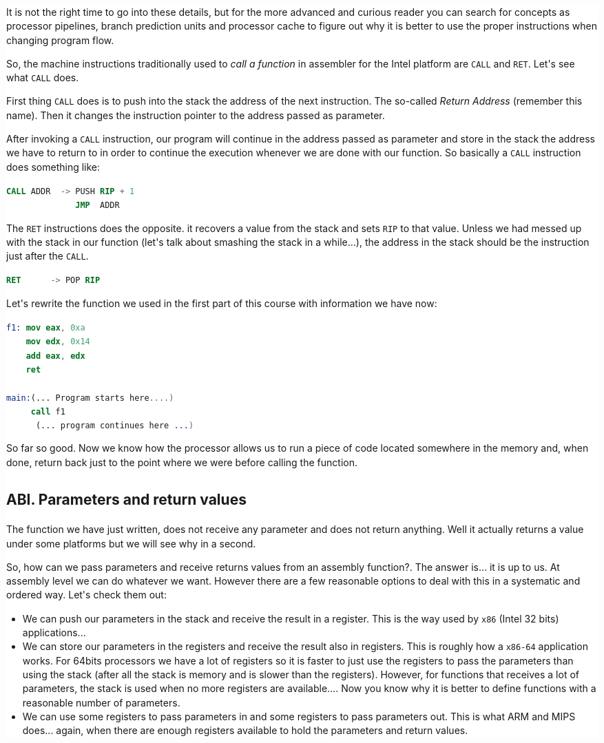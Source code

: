 It is not the right time to go into these details, but for the more advanced and curious reader you can search for concepts as processor pipelines, branch prediction units and processor cache to figure out why it is better to use the proper instructions when changing program flow.

So, the machine instructions traditionally used to _call a function_ in assembler for the Intel platform are `CALL` and `RET`. Let's see what `CALL` does.

First thing `CALL` does is to push into the stack the address of the next instruction. The so-called _Return Address_ (remember this name). Then it changes the instruction pointer to the address passed as parameter.

After invoking a `CALL` instruction, our program will continue in the address passed as parameter and store in the stack the address we have to return to in order to continue the execution whenever we are done with our function. So basically a `CALL` instruction does something like:

```nasm
CALL ADDR  -> PUSH RIP + 1
              JMP  ADDR
```

The `RET` instructions does the opposite. it recovers a value from the stack and sets `RIP` to that value. Unless we had messed up with the stack in our function (let's talk about smashing the stack in a while...), the address in the stack should be the instruction just after the `CALL`. 

```nasm
RET      -> POP RIP
```

Let's rewrite the function we used in the first part of this course with information we have now:

```nasm
f1: mov eax, 0xa
    mov edx, 0x14
    add eax, edx
    ret

main:(... Program starts here....) 
     call f1
      (... program continues here ...)
```

So far so good. Now we know how the processor allows us to run a piece of code located somewhere in the memory and, when done, return back just to the point where we were before calling the function. 

## ABI. Parameters and return values
The function we have just written, does not receive any parameter and does not return anything. Well it actually returns a value under some platforms but we will see why in a second.

So, how can we pass parameters and receive returns values from an assembly function?. The answer is... it is up to us. At assembly level we can do whatever we want. However there are a few reasonable options to deal with this in a systematic and ordered way. Let's check them out:

* We can push our parameters in the stack and receive the result in a register. This is the way used by `x86` (Intel 32 bits) applications...
* We can store our parameters in the registers and receive the result also in registers. This is roughly how a `x86-64` application works. For 64bits processors we have a lot of registers so it is faster to just use the registers to pass the parameters than using the stack (after all the stack is memory and is slower than the registers). However, for functions that receives a lot of parameters, the stack is used when no more registers are available.... Now you know why it is better to define functions with a reasonable number of parameters.
* We can use some registers to pass parameters in and some registers to pass parameters out. This is what ARM and MIPS does... again, when there are enough registers available to hold the parameters and return values.
